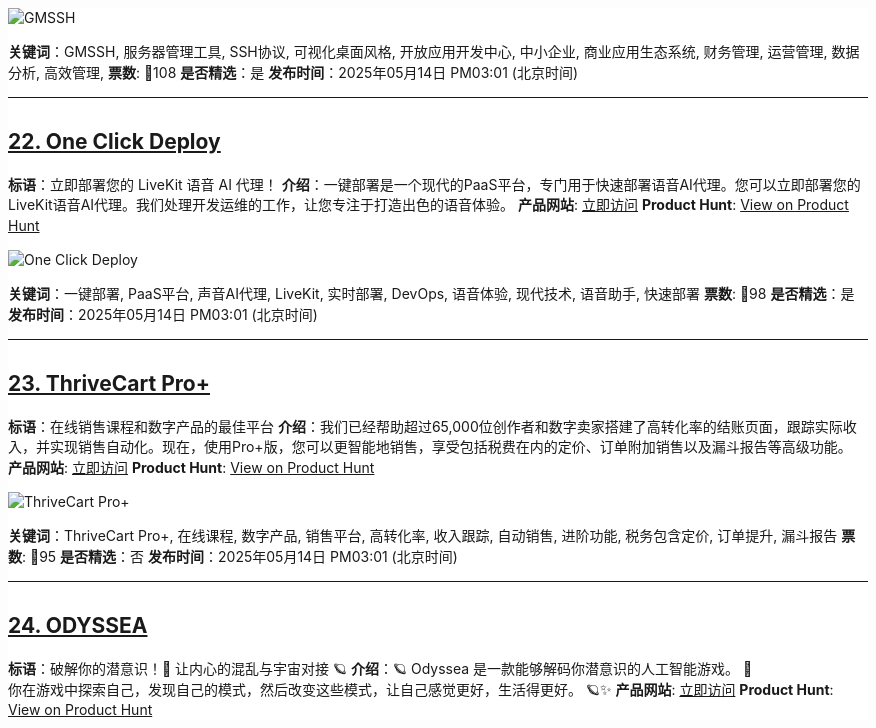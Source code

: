 ![GMSSH](https://ph-files.imgix.net/27fabefc-66b3-45f7-a613-0c6a4bbdfd4d.png?auto=format)

**关键词**：GMSSH, 服务器管理工具, SSH协议, 可视化桌面风格, 开放应用开发中心, 中小企业, 商业应用生态系统, 财务管理, 运营管理, 数据分析, 高效管理,
**票数**: 🔺108
**是否精选**：是
**发布时间**：2025年05月14日 PM03:01 (北京时间)

---

## [22. One Click Deploy](https://www.producthunt.com/posts/one-click-deploy?utm_campaign=producthunt-api&utm_medium=api-v2&utm_source=Application%3A+decohack+%28ID%3A+172745%29)
**标语**：立即部署您的 LiveKit 语音 AI 代理！
**介绍**：一键部署是一个现代的PaaS平台，专门用于快速部署语音AI代理。您可以立即部署您的LiveKit语音AI代理。我们处理开发运维的工作，让您专注于打造出色的语音体验。
**产品网站**: [立即访问](https://www.producthunt.com/r/3IN2PIYFIXF4C7?utm_campaign=producthunt-api&utm_medium=api-v2&utm_source=Application%3A+decohack+%28ID%3A+172745%29)
**Product Hunt**: [View on Product Hunt](https://www.producthunt.com/posts/one-click-deploy?utm_campaign=producthunt-api&utm_medium=api-v2&utm_source=Application%3A+decohack+%28ID%3A+172745%29)

![One Click Deploy](https://ph-files.imgix.net/4a803fb2-2b26-4e53-97fd-2f831485dc9d.png?auto=format)

**关键词**：一键部署, PaaS平台, 声音AI代理, LiveKit, 实时部署, DevOps, 语音体验, 现代技术, 语音助手, 快速部署
**票数**: 🔺98
**是否精选**：是
**发布时间**：2025年05月14日 PM03:01 (北京时间)

---

## [23. ThriveCart Pro+ ](https://www.producthunt.com/posts/thrivecart-pro-2?utm_campaign=producthunt-api&utm_medium=api-v2&utm_source=Application%3A+decohack+%28ID%3A+172745%29)
**标语**：在线销售课程和数字产品的最佳平台
**介绍**：我们已经帮助超过65,000位创作者和数字卖家搭建了高转化率的结账页面，跟踪实际收入，并实现销售自动化。现在，使用Pro+版，您可以更智能地销售，享受包括税费在内的定价、订单附加销售以及漏斗报告等高级功能。
**产品网站**: [立即访问](https://www.producthunt.com/r/VX23US25FAIGEN?utm_campaign=producthunt-api&utm_medium=api-v2&utm_source=Application%3A+decohack+%28ID%3A+172745%29)
**Product Hunt**: [View on Product Hunt](https://www.producthunt.com/posts/thrivecart-pro-2?utm_campaign=producthunt-api&utm_medium=api-v2&utm_source=Application%3A+decohack+%28ID%3A+172745%29)

![ThriveCart Pro+ ](https://ph-files.imgix.net/f50bd952-a43a-432f-bf66-a7d7aaa05b4e.png?auto=format)

**关键词**：ThriveCart Pro+, 在线课程, 数字产品, 销售平台, 高转化率, 收入跟踪, 自动销售, 进阶功能, 税务包含定价, 订单提升, 漏斗报告
**票数**: 🔺95
**是否精选**：否
**发布时间**：2025年05月14日 PM03:01 (北京时间)

---

## [24. ODYSSEA](https://www.producthunt.com/posts/odyssea?utm_campaign=producthunt-api&utm_medium=api-v2&utm_source=Application%3A+decohack+%28ID%3A+172745%29)
**标语**：破解你的潜意识！🧠 让内心的混乱与宇宙对接 🪐
**介绍**：🪐 Odyssea 是一款能够解码你潜意识的人工智能游戏。 🚀  
你在游戏中探索自己，发现自己的模式，然后改变这些模式，让自己感觉更好，生活得更好。 🪐✨
**产品网站**: [立即访问](https://www.producthunt.com/r/57PRGYBBBWB2QH?utm_campaign=producthunt-api&utm_medium=api-v2&utm_source=Application%3A+decohack+%28ID%3A+172745%29)
**Product Hunt**: [View on Product Hunt](https://www.producthunt.com/posts/odyssea?utm_campaign=producthunt-api&utm_medium=api-v2&utm_source=Application%3A+decohack+%28ID%3A+172745%29)
